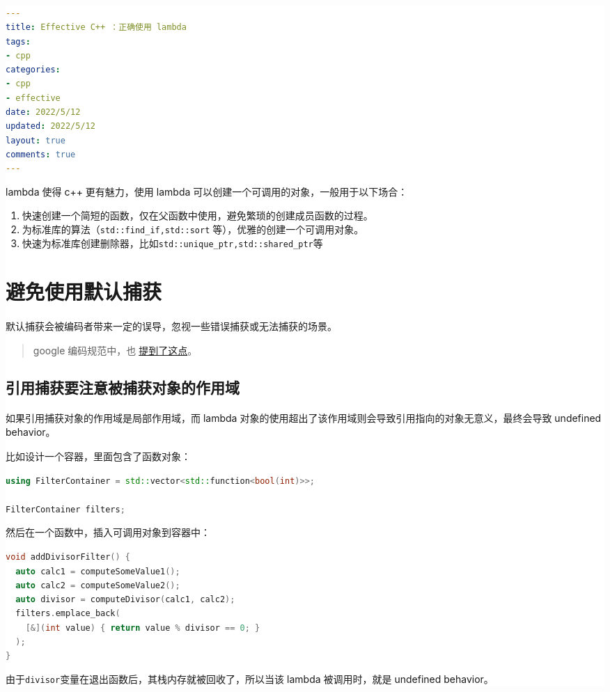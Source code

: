 ```yaml
---
title: Effective C++ ：正确使用 lambda
tags: 
- cpp
categories:
- cpp
- effective
date: 2022/5/12
updated: 2022/5/12
layout: true
comments: true
---
```


lambda 使得 c++ 更有魅力，使用 lambda 可以创建一个可调用的对象，一般用于以下场合：
1. 快速创建一个简短的函数，仅在父函数中使用，避免繁琐的创建成员函数的过程。
2. 为标准库的算法（`std::find_if,std::sort` 等），优雅的创建一个可调用对象。
3. 快速为标准库创建删除器，比如`std::unique_ptr,std::shared_ptr`等



# 避免使用默认捕获

默认捕获会被编码者带来一定的误导，忽视一些错误捕获或无法捕获的场景。

> google 编码规范中，也 [提到了这点](https://zh-google-styleguide.readthedocs.io/en/latest/google-cpp-styleguide/others/#lambda)。

## 引用捕获要注意被捕获对象的作用域

如果引用捕获对象的作用域是局部作用域，而 lambda 对象的使用超出了该作用域则会导致引用指向的对象无意义，最终会导致 undefined behavior。

比如设计一个容器，里面包含了函数对象：

```cpp
using FilterContainer = std::vector<std::function<bool(int)>>;

FilterContainer filters;
```

然后在一个函数中，插入可调用对象到容器中：

```cpp
void addDivisorFilter() {
  auto calc1 = computeSomeValue1();
  auto calc2 = computeSomeValue2();
  auto divisor = computeDivisor(calc1, calc2);
  filters.emplace_back(                              
    [&](int value) { return value % divisor == 0; }  
  );                                                
} 
```

由于`divisor`变量在退出函数后，其栈内存就被回收了，所以当该 lambda 被调用时，就是 undefined behavior。
